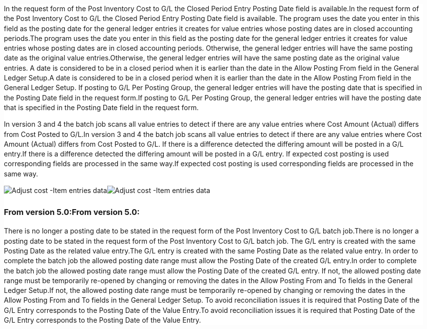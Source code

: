  <span data-ttu-id="08ccf-306">In the request form of the Post Inventory Cost to G/L the Closed Period Entry Posting Date field is available.</span><span class="sxs-lookup"><span data-stu-id="08ccf-306">In the request form of the Post Inventory Cost to G/L the Closed Period Entry Posting Date field is available.</span></span> <span data-ttu-id="08ccf-307">The program uses the date you enter in this field as the posting date for the general ledger entries it creates for value entries whose posting dates are in closed accounting periods.</span><span class="sxs-lookup"><span data-stu-id="08ccf-307">The program uses the date you enter in this field as the posting date for the general ledger entries it creates for value entries whose posting dates are in closed accounting periods.</span></span> <span data-ttu-id="08ccf-308">Otherwise, the general ledger entries will have the same posting date as the original value entries.</span><span class="sxs-lookup"><span data-stu-id="08ccf-308">Otherwise, the general ledger entries will have the same posting date as the original value entries.</span></span> <span data-ttu-id="08ccf-309">A date is considered to be in a closed period when it is earlier than the date in the Allow Posting From field in the General Ledger Setup.</span><span class="sxs-lookup"><span data-stu-id="08ccf-309">A date is considered to be in a closed period when it is earlier than the date in the Allow Posting From field in the General Ledger Setup.</span></span> <span data-ttu-id="08ccf-310">If posting to G\/L Per Posting Group, the general ledger entries will have the posting date that is specified in the Posting Date field in the request form.</span><span class="sxs-lookup"><span data-stu-id="08ccf-310">If posting to G\/L Per Posting Group, the general ledger entries will have the posting date that is specified in the Posting Date field in the request form.</span></span>  

 <span data-ttu-id="08ccf-311">In version 3 and 4 the batch job scans all value entries to detect if there are any value entries where Cost Amount (Actual) differs from Cost Posted to G/L.</span><span class="sxs-lookup"><span data-stu-id="08ccf-311">In version 3 and 4 the batch job scans all value entries to detect if there are any value entries where Cost Amount (Actual) differs from Cost Posted to G/L.</span></span> <span data-ttu-id="08ccf-312">If there is a difference detected the differing amount will be posted in a G/L entry.</span><span class="sxs-lookup"><span data-stu-id="08ccf-312">If there is a difference detected the differing amount will be posted in a G/L entry.</span></span> <span data-ttu-id="08ccf-313">If expected cost posting is used corresponding fields are processed in the same way.</span><span class="sxs-lookup"><span data-stu-id="08ccf-313">If expected cost posting is used corresponding fields are processed in the same way.</span></span>  

<span data-ttu-id="08ccf-314">![Adjust cost &#45;Item entries data](media/helene/TechArticleAdjustcost14.png "TechArticleAdjustcost14")</span><span class="sxs-lookup"><span data-stu-id="08ccf-314">![Adjust cost &#45;Item entries data](media/helene/TechArticleAdjustcost14.png "TechArticleAdjustcost14")</span></span>

### <a name="from-version-50"></a><span data-ttu-id="08ccf-315">From version 5.0:</span><span class="sxs-lookup"><span data-stu-id="08ccf-315">From version 5.0:</span></span>  
 <span data-ttu-id="08ccf-316">There is no longer a posting date to be stated in the request form of the Post Inventory Cost to G/L batch job.</span><span class="sxs-lookup"><span data-stu-id="08ccf-316">There is no longer a posting date to be stated in the request form of the Post Inventory Cost to G/L batch job.</span></span> <span data-ttu-id="08ccf-317">The G/L entry is created with the same Posting Date as the related value entry.</span><span class="sxs-lookup"><span data-stu-id="08ccf-317">The G/L entry is created with the same Posting Date as the related value entry.</span></span> <span data-ttu-id="08ccf-318">In order to complete the batch job the allowed posting date range must allow the Posting Date of the created G/L entry.</span><span class="sxs-lookup"><span data-stu-id="08ccf-318">In order to complete the batch job the allowed posting date range must allow the Posting Date of the created G/L entry.</span></span> <span data-ttu-id="08ccf-319">If not, the allowed posting date range must be temporarily re-opened by changing or removing the dates in the Allow Posting From and To fields in the General Ledger Setup.</span><span class="sxs-lookup"><span data-stu-id="08ccf-319">If not, the allowed posting date range must be temporarily re-opened by changing or removing the dates in the Allow Posting From and To fields in the General Ledger Setup.</span></span> <span data-ttu-id="08ccf-320">To avoid reconciliation issues it is required that Posting Date of the G/L Entry corresponds to the Posting Date of the Value Entry.</span><span class="sxs-lookup"><span data-stu-id="08ccf-320">To avoid reconciliation issues it is required that Posting Date of the G/L Entry corresponds to the Posting Date of the Value Entry.</span></span>  
